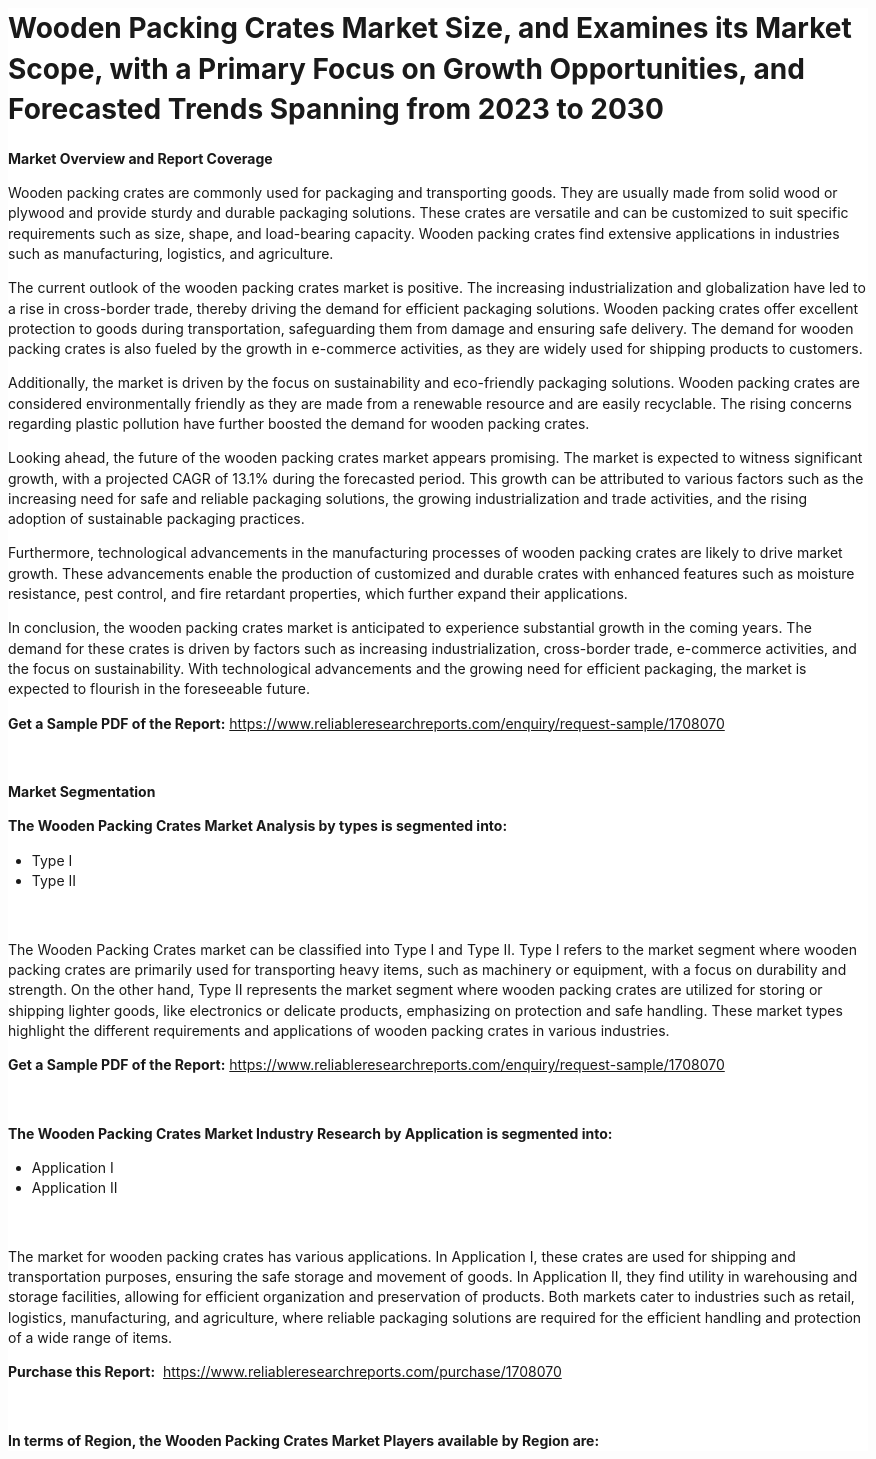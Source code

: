 <p><h1>Wooden Packing Crates Market Size, and Examines its Market Scope, with a Primary Focus on Growth Opportunities, and Forecasted Trends Spanning from 2023 to 2030</h1></p><p><strong>Market Overview and Report Coverage</strong></p>
<p><p>Wooden packing crates are commonly used for packaging and transporting goods. They are usually made from solid wood or plywood and provide sturdy and durable packaging solutions. These crates are versatile and can be customized to suit specific requirements such as size, shape, and load-bearing capacity. Wooden packing crates find extensive applications in industries such as manufacturing, logistics, and agriculture.</p><p>The current outlook of the wooden packing crates market is positive. The increasing industrialization and globalization have led to a rise in cross-border trade, thereby driving the demand for efficient packaging solutions. Wooden packing crates offer excellent protection to goods during transportation, safeguarding them from damage and ensuring safe delivery. The demand for wooden packing crates is also fueled by the growth in e-commerce activities, as they are widely used for shipping products to customers.</p><p>Additionally, the market is driven by the focus on sustainability and eco-friendly packaging solutions. Wooden packing crates are considered environmentally friendly as they are made from a renewable resource and are easily recyclable. The rising concerns regarding plastic pollution have further boosted the demand for wooden packing crates.</p><p>Looking ahead, the future of the wooden packing crates market appears promising. The market is expected to witness significant growth, with a projected CAGR of 13.1% during the forecasted period. This growth can be attributed to various factors such as the increasing need for safe and reliable packaging solutions, the growing industrialization and trade activities, and the rising adoption of sustainable packaging practices.</p><p>Furthermore, technological advancements in the manufacturing processes of wooden packing crates are likely to drive market growth. These advancements enable the production of customized and durable crates with enhanced features such as moisture resistance, pest control, and fire retardant properties, which further expand their applications.</p><p>In conclusion, the wooden packing crates market is anticipated to experience substantial growth in the coming years. The demand for these crates is driven by factors such as increasing industrialization, cross-border trade, e-commerce activities, and the focus on sustainability. With technological advancements and the growing need for efficient packaging, the market is expected to flourish in the foreseeable future.</p></p>
<p><strong>Get a Sample PDF of the Report:</strong> <a href="https://www.reliableresearchreports.com/enquiry/request-sample/1708070">https://www.reliableresearchreports.com/enquiry/request-sample/1708070</a></p>
<p>&nbsp;</p>
<p><strong>Market Segmentation</strong></p>
<p><strong>The Wooden Packing Crates Market Analysis by types is segmented into:</strong></p>
<p><ul><li>Type I</li><li>Type II</li></ul></p>
<p>&nbsp;</p>
<p><p>The Wooden Packing Crates market can be classified into Type I and Type II. Type I refers to the market segment where wooden packing crates are primarily used for transporting heavy items, such as machinery or equipment, with a focus on durability and strength. On the other hand, Type II represents the market segment where wooden packing crates are utilized for storing or shipping lighter goods, like electronics or delicate products, emphasizing on protection and safe handling. These market types highlight the different requirements and applications of wooden packing crates in various industries.</p></p>
<p><strong>Get a Sample PDF of the Report:</strong>&nbsp;<a href="https://www.reliableresearchreports.com/enquiry/request-sample/1708070">https://www.reliableresearchreports.com/enquiry/request-sample/1708070</a></p>
<p>&nbsp;</p>
<p><strong>The Wooden Packing Crates Market Industry Research by Application is segmented into:</strong></p>
<p><ul><li>Application I</li><li>Application II</li></ul></p>
<p>&nbsp;</p>
<p><p>The market for wooden packing crates has various applications. In Application I, these crates are used for shipping and transportation purposes, ensuring the safe storage and movement of goods. In Application II, they find utility in warehousing and storage facilities, allowing for efficient organization and preservation of products. Both markets cater to industries such as retail, logistics, manufacturing, and agriculture, where reliable packaging solutions are required for the efficient handling and protection of a wide range of items.</p></p>
<p><strong>Purchase this Report:</strong>&nbsp; <a href="https://www.reliableresearchreports.com/purchase/1708070">https://www.reliableresearchreports.com/purchase/1708070</a></p>
<p>&nbsp;</p>
<p><strong>In terms of Region, the Wooden Packing Crates Market Players available by Region are:</strong></p>
<p>